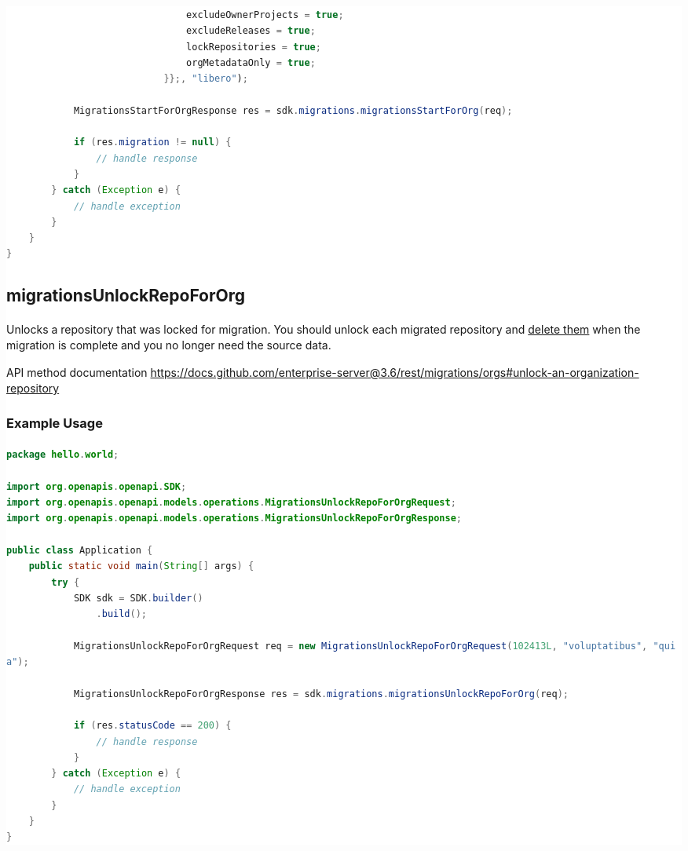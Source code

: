 ```java
                                excludeOwnerProjects = true;
                                excludeReleases = true;
                                lockRepositories = true;
                                orgMetadataOnly = true;
                            }};, "libero");            

            MigrationsStartForOrgResponse res = sdk.migrations.migrationsStartForOrg(req);

            if (res.migration != null) {
                // handle response
            }
        } catch (Exception e) {
            // handle exception
        }
    }
}
```

## migrationsUnlockRepoForOrg

Unlocks a repository that was locked for migration. You should unlock each migrated repository and [delete them](https://docs.github.com/enterprise-server@3.6/rest/repos/repos#delete-a-repository) when the migration is complete and you no longer need the source data.

API method documentation
<https://docs.github.com/enterprise-server@3.6/rest/migrations/orgs#unlock-an-organization-repository>

### Example Usage

```java
package hello.world;

import org.openapis.openapi.SDK;
import org.openapis.openapi.models.operations.MigrationsUnlockRepoForOrgRequest;
import org.openapis.openapi.models.operations.MigrationsUnlockRepoForOrgResponse;

public class Application {
    public static void main(String[] args) {
        try {
            SDK sdk = SDK.builder()
                .build();

            MigrationsUnlockRepoForOrgRequest req = new MigrationsUnlockRepoForOrgRequest(102413L, "voluptatibus", "quia");            

            MigrationsUnlockRepoForOrgResponse res = sdk.migrations.migrationsUnlockRepoForOrg(req);

            if (res.statusCode == 200) {
                // handle response
            }
        } catch (Exception e) {
            // handle exception
        }
    }
}
```
